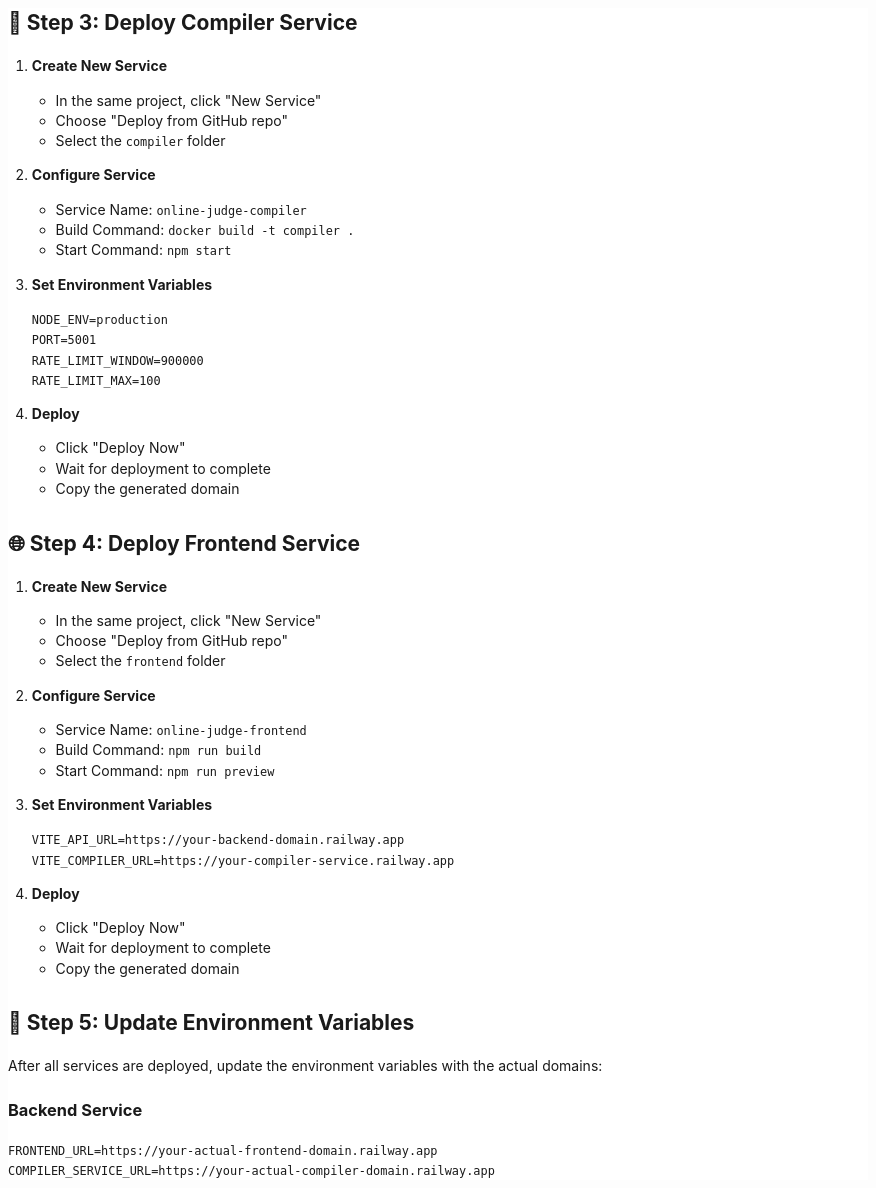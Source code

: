 ## 🔧 Step 3: Deploy Compiler Service

1. **Create New Service**
   - In the same project, click "New Service"
   - Choose "Deploy from GitHub repo"
   - Select the `compiler` folder

2. **Configure Service**
   - Service Name: `online-judge-compiler`
   - Build Command: `docker build -t compiler .`
   - Start Command: `npm start`

3. **Set Environment Variables**
   ```
   NODE_ENV=production
   PORT=5001
   RATE_LIMIT_WINDOW=900000
   RATE_LIMIT_MAX=100
   ```

4. **Deploy**
   - Click "Deploy Now"
   - Wait for deployment to complete
   - Copy the generated domain

## 🌐 Step 4: Deploy Frontend Service

1. **Create New Service**
   - In the same project, click "New Service"
   - Choose "Deploy from GitHub repo"
   - Select the `frontend` folder

2. **Configure Service**
   - Service Name: `online-judge-frontend`
   - Build Command: `npm run build`
   - Start Command: `npm run preview`

3. **Set Environment Variables**
   ```
   VITE_API_URL=https://your-backend-domain.railway.app
   VITE_COMPILER_URL=https://your-compiler-service.railway.app
   ```

4. **Deploy**
   - Click "Deploy Now"
   - Wait for deployment to complete
   - Copy the generated domain

## 🔄 Step 5: Update Environment Variables

After all services are deployed, update the environment variables with the actual domains:

### Backend Service
```
FRONTEND_URL=https://your-actual-frontend-domain.railway.app
COMPILER_SERVICE_URL=https://your-actual-compiler-domain.railway.app
```
